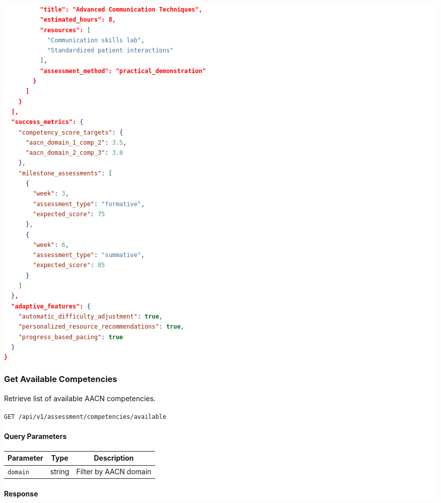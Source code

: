 ```json
          "title": "Advanced Communication Techniques",
          "estimated_hours": 8,
          "resources": [
            "Communication skills lab",
            "Standardized patient interactions"
          ],
          "assessment_method": "practical_demonstration"
        }
      ]
    }
  ],
  "success_metrics": {
    "competency_score_targets": {
      "aacn_domain_1_comp_2": 3.5,
      "aacn_domain_2_comp_3": 3.8
    },
    "milestone_assessments": [
      {
        "week": 3,
        "assessment_type": "formative",
        "expected_score": 75
      },
      {
        "week": 6,
        "assessment_type": "summative",
        "expected_score": 85
      }
    ]
  },
  "adaptive_features": {
    "automatic_difficulty_adjustment": true,
    "personalized_resource_recommendations": true,
    "progress_based_pacing": true
  }
}
```

### Get Available Competencies

Retrieve list of available AACN competencies.

```http
GET /api/v1/assessment/competencies/available
```

#### Query Parameters

| Parameter | Type | Description |
|-----------|------|-------------|
| `domain` | string | Filter by AACN domain |

#### Response
